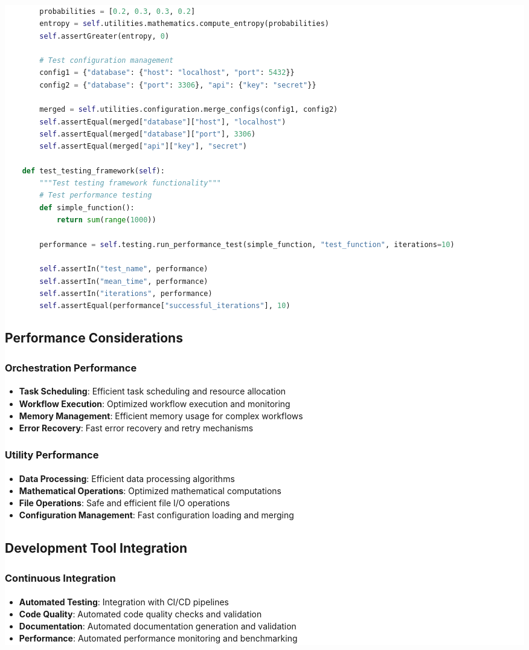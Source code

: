 ```python
        probabilities = [0.2, 0.3, 0.3, 0.2]
        entropy = self.utilities.mathematics.compute_entropy(probabilities)
        self.assertGreater(entropy, 0)

        # Test configuration management
        config1 = {"database": {"host": "localhost", "port": 5432}}
        config2 = {"database": {"port": 3306}, "api": {"key": "secret"}}

        merged = self.utilities.configuration.merge_configs(config1, config2)
        self.assertEqual(merged["database"]["host"], "localhost")
        self.assertEqual(merged["database"]["port"], 3306)
        self.assertEqual(merged["api"]["key"], "secret")

    def test_testing_framework(self):
        """Test testing framework functionality"""
        # Test performance testing
        def simple_function():
            return sum(range(1000))

        performance = self.testing.run_performance_test(simple_function, "test_function", iterations=10)

        self.assertIn("test_name", performance)
        self.assertIn("mean_time", performance)
        self.assertIn("iterations", performance)
        self.assertEqual(performance["successful_iterations"], 10)
```

## Performance Considerations

### Orchestration Performance
- **Task Scheduling**: Efficient task scheduling and resource allocation
- **Workflow Execution**: Optimized workflow execution and monitoring
- **Memory Management**: Efficient memory usage for complex workflows
- **Error Recovery**: Fast error recovery and retry mechanisms

### Utility Performance
- **Data Processing**: Efficient data processing algorithms
- **Mathematical Operations**: Optimized mathematical computations
- **File Operations**: Safe and efficient file I/O operations
- **Configuration Management**: Fast configuration loading and merging

## Development Tool Integration

### Continuous Integration
- **Automated Testing**: Integration with CI/CD pipelines
- **Code Quality**: Automated code quality checks and validation
- **Documentation**: Automated documentation generation and validation
- **Performance**: Automated performance monitoring and benchmarking
